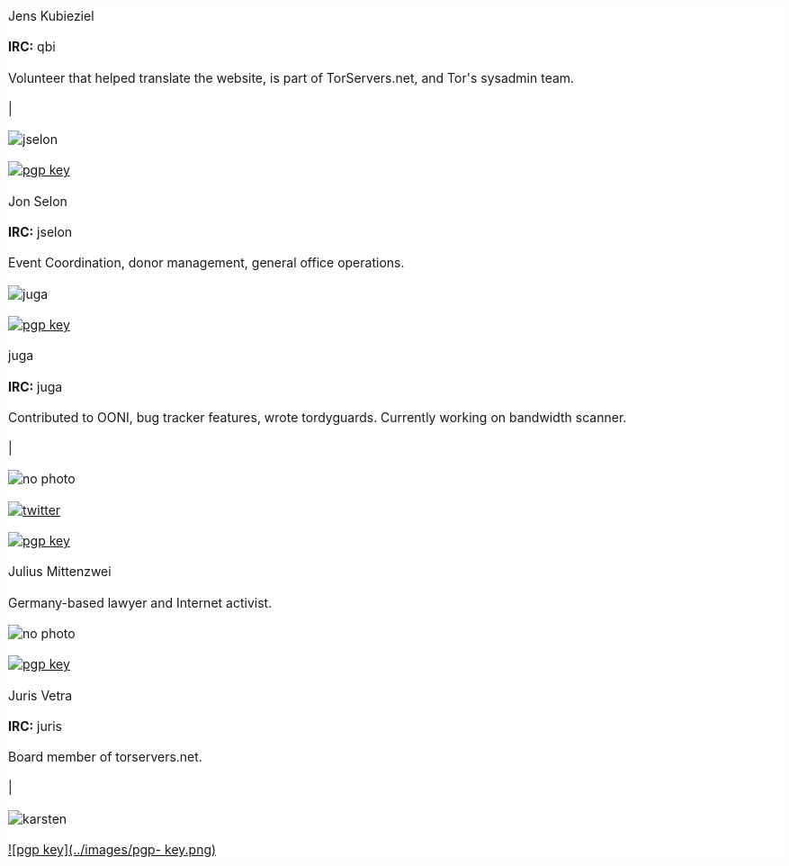 Jens Kubieziel

**IRC:** qbi

Volunteer that helped translate the website, is part of TorServers.net, and
Tor's sysadmin team.

|

![jselon](../images/people/jselon.png)

[![pgp key](../images/pgp-key.png)](../keys/jselon.txt)

Jon Selon

**IRC:** jselon

Event Coordination, donor management, general office operations.  
  
![juga](../images/people/juga.png)

[![pgp key](../images/pgp-key.png)](https://juga.space/files/juga.asc)

juga

**IRC:** juga

Contributed to OONI, bug tracker features, wrote tordyguards. Currently
working on bandwidth scanner.

|

![no photo](../images/people/no_photo.png)

[![twitter](../images/twitter-small.png)](https://twitter.com/mittenzwei)

[![pgp key](../images/pgp-key.png)](../keys/julius.txt)

Julius Mittenzwei

Germany-based lawyer and Internet activist.  
  
![no photo](../images/people/no_photo.png)

[![pgp key](../images/pgp-key.png)](../keys/juris.txt)

Juris Vetra

**IRC:** juris

Board member of torservers.net.

|

![karsten](../images/people/karsten.png)

[![pgp key](../images/pgp-
key.png)](https://db.torproject.org/fetchkey.cgi?fingerprint=0CC8157C2578EEE92B0745D64EFD4FDC3F46D41E)

